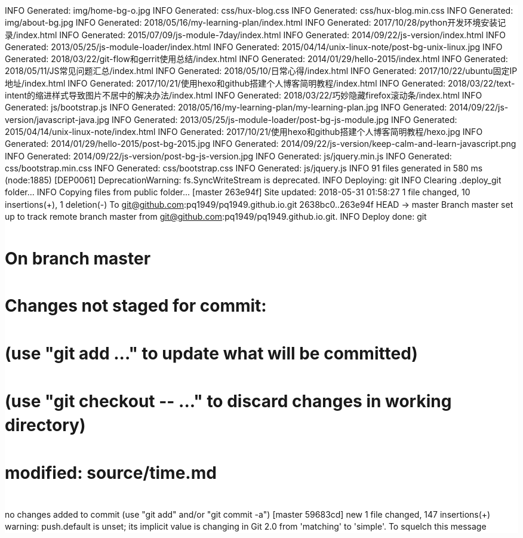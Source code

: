 INFO  Generated: img/home-bg-o.jpg
INFO  Generated: css/hux-blog.css
INFO  Generated: css/hux-blog.min.css
INFO  Generated: img/about-bg.jpg
INFO  Generated: 2018/05/16/my-learning-plan/index.html
INFO  Generated: 2017/10/28/python开发环境安装记录/index.html
INFO  Generated: 2015/07/09/js-module-7day/index.html
INFO  Generated: 2014/09/22/js-version/index.html
INFO  Generated: 2013/05/25/js-module-loader/index.html
INFO  Generated: 2015/04/14/unix-linux-note/post-bg-unix-linux.jpg
INFO  Generated: 2018/03/22/git-flow和gerrit使用总结/index.html
INFO  Generated: 2014/01/29/hello-2015/index.html
INFO  Generated: 2018/05/11/JS常见问题汇总/index.html
INFO  Generated: 2018/05/10/日常心得/index.html
INFO  Generated: 2017/10/22/ubuntu固定IP地址/index.html
INFO  Generated: 2017/10/21/使用hexo和github搭建个人博客简明教程/index.html
INFO  Generated: 2018/03/22/text-intent的缩进样式导致图片不居中的解决办法/index.html
INFO  Generated: 2018/03/22/巧妙隐藏firefox滚动条/index.html
INFO  Generated: js/bootstrap.js
INFO  Generated: 2018/05/16/my-learning-plan/my-learning-plan.jpg
INFO  Generated: 2014/09/22/js-version/javascript-java.jpg
INFO  Generated: 2013/05/25/js-module-loader/post-bg-js-module.jpg
INFO  Generated: 2015/04/14/unix-linux-note/index.html
INFO  Generated: 2017/10/21/使用hexo和github搭建个人博客简明教程/hexo.jpg
INFO  Generated: 2014/01/29/hello-2015/post-bg-2015.jpg
INFO  Generated: 2014/09/22/js-version/keep-calm-and-learn-javascript.png
INFO  Generated: 2014/09/22/js-version/post-bg-js-version.jpg
INFO  Generated: js/jquery.min.js
INFO  Generated: css/bootstrap.min.css
INFO  Generated: css/bootstrap.css
INFO  Generated: js/jquery.js
INFO  91 files generated in 580 ms
(node:1885) [DEP0061] DeprecationWarning: fs.SyncWriteStream is deprecated.
INFO  Deploying: git
INFO  Clearing .deploy_git folder...
INFO  Copying files from public folder...
[master 263e94f] Site updated: 2018-05-31 01:58:27
 1 file changed, 10 insertions(+), 1 deletion(-)
To git@github.com:pq1949/pq1949.github.io.git
   2638bc0..263e94f  HEAD -> master
Branch master set up to track remote branch master from git@github.com:pq1949/pq1949.github.io.git.
INFO  Deploy done: git
# On branch master
# Changes not staged for commit:
#   (use "git add <file>..." to update what will be committed)
#   (use "git checkout -- <file>..." to discard changes in working directory)
#
#	modified:   source/time.md
#
no changes added to commit (use "git add" and/or "git commit -a")
[master 59683cd] new
 1 file changed, 147 insertions(+)
warning: push.default is unset; its implicit value is changing in
Git 2.0 from 'matching' to 'simple'. To squelch this message
